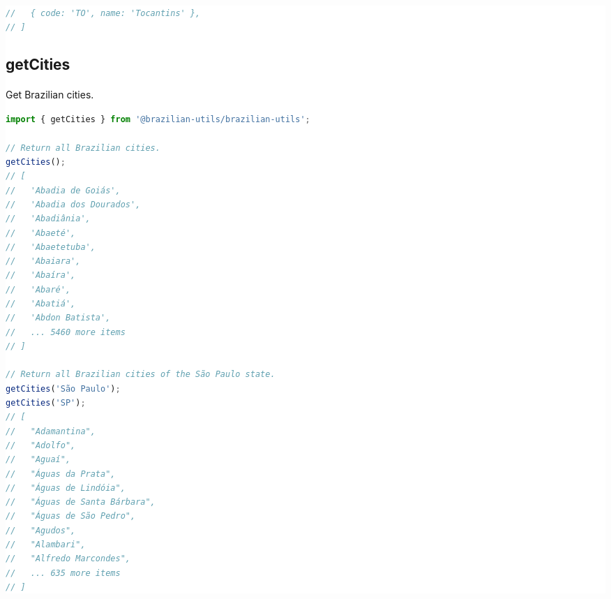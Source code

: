 ```javascript
//   { code: 'TO', name: 'Tocantins' },
// ]
```

## getCities

Get Brazilian cities.

```javascript
import { getCities } from '@brazilian-utils/brazilian-utils';

// Return all Brazilian cities.
getCities();
// [
//   'Abadia de Goiás',
//   'Abadia dos Dourados',
//   'Abadiânia',
//   'Abaeté',
//   'Abaetetuba',
//   'Abaiara',
//   'Abaíra',
//   'Abaré',
//   'Abatiá',
//   'Abdon Batista',
//   ... 5460 more items
// ]

// Return all Brazilian cities of the São Paulo state.
getCities('São Paulo');
getCities('SP');
// [
//   "Adamantina",
//   "Adolfo",
//   "Aguaí",
//   "Águas da Prata",
//   "Águas de Lindóia",
//   "Águas de Santa Bárbara",
//   "Águas de São Pedro",
//   "Agudos",
//   "Alambari",
//   "Alfredo Marcondes",
//   ... 635 more items
// ]
```
